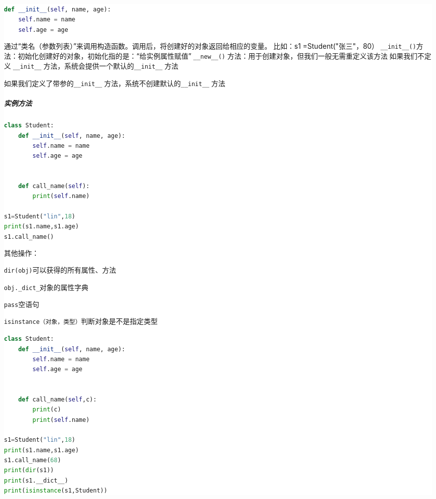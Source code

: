 ```python
def __init__(self, name, age):
    self.name = name
    self.age = age
```

 通过“类名（参数列表）”来调用构造函数。调用后，将创建好的对象返回给相应的变量。
比如：s1 =Student("张三"，80）
`__init__()`方法：初始化创建好的对象，初始化指的是：“给实例属性赋值”
`__new__()` 方法：用于创建对象，但我们一般无需重定义该方法
 如果我们不定义 `__init__` 方法，系统会提供一个默认的`__init__` 方法

如果我们定义了带参的`__init__`  方法，系统不创建默认的`__init__` 方法

##### 实例方法

```python
class Student:
    def __init__(self, name, age):
        self.name = name
        self.age = age


    def call_name(self):
        print(self.name)

s1=Student("lin",18)
print(s1.name,s1.age)
s1.call_name()
```

其他操作：

`dir(obj)`可以获得的所有属性、方法

`obj._dict_`对象的属性字典

`pass`空语句

`isinstance（对象，类型）`判断对象是不是指定类型

```python
class Student:
    def __init__(self, name, age):
        self.name = name
        self.age = age


    def call_name(self,c):
        print(c)
        print(self.name)

s1=Student("lin",18)
print(s1.name,s1.age)
s1.call_name(68)
print(dir(s1))
print(s1.__dict__)
print(isinstance(s1,Student))
```

